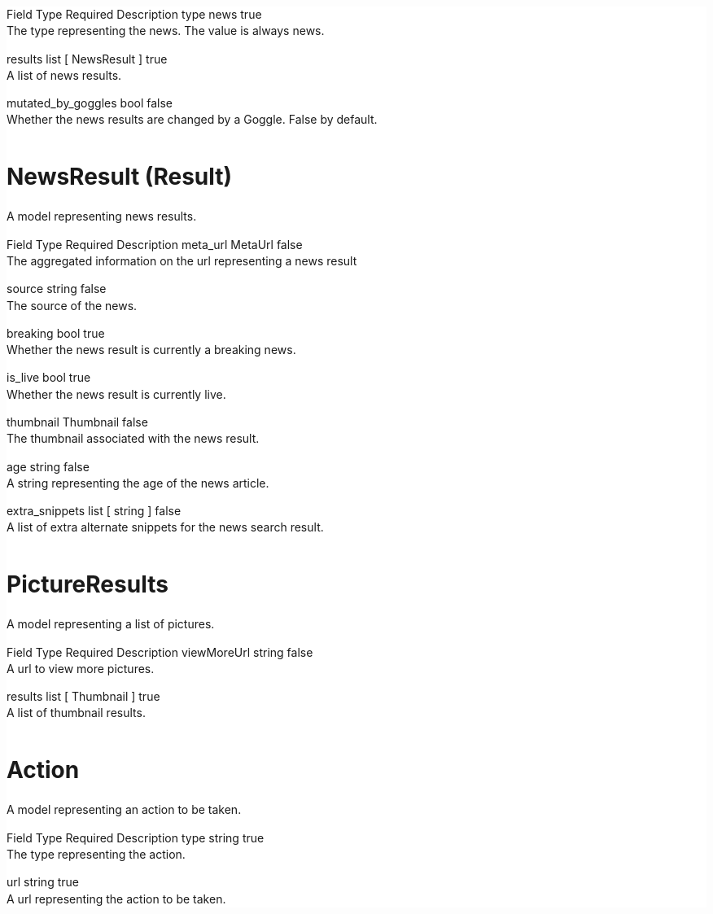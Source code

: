 Field	Type	Required	Description
type	news	true	
The type representing the news. The value is always news.

results	list [ NewsResult ]	true	
A list of news results.

mutated_by_goggles	bool	false	
Whether the news results are changed by a Goggle. False by default.

# NewsResult (Result)
A model representing news results.

Field	Type	Required	Description
meta_url	MetaUrl	false	
The aggregated information on the url representing a news result

source	string	false	
The source of the news.

breaking	bool	true	
Whether the news result is currently a breaking news.

is_live	bool	true	
Whether the news result is currently live.

thumbnail	Thumbnail	false	
The thumbnail associated with the news result.

age	string	false	
A string representing the age of the news article.

extra_snippets	list [ string ]	false	
A list of extra alternate snippets for the news search result.

# PictureResults
A model representing a list of pictures.

Field	Type	Required	Description
viewMoreUrl	string	false	
A url to view more pictures.

results	list [ Thumbnail ]	true	
A list of thumbnail results.

# Action
A model representing an action to be taken.

Field	Type	Required	Description
type	string	true	
The type representing the action.

url	string	true	
A url representing the action to be taken.
